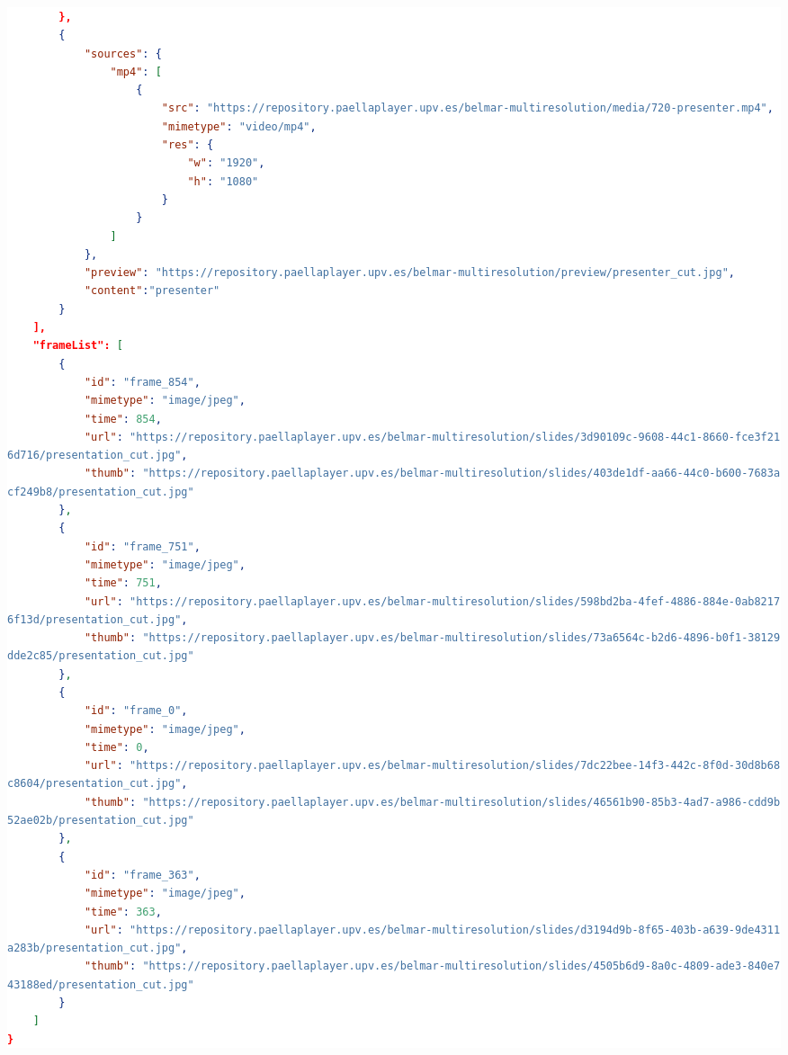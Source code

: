 ```json
		},
		{
			"sources": {
				"mp4": [
					{
						"src": "https://repository.paellaplayer.upv.es/belmar-multiresolution/media/720-presenter.mp4",
						"mimetype": "video/mp4",
						"res": {
							"w": "1920",
							"h": "1080"
						}
					}
				]
			},
			"preview": "https://repository.paellaplayer.upv.es/belmar-multiresolution/preview/presenter_cut.jpg",
			"content":"presenter"
		}
	],
	"frameList": [
		{
			"id": "frame_854",
			"mimetype": "image/jpeg",
			"time": 854,
			"url": "https://repository.paellaplayer.upv.es/belmar-multiresolution/slides/3d90109c-9608-44c1-8660-fce3f216d716/presentation_cut.jpg",
			"thumb": "https://repository.paellaplayer.upv.es/belmar-multiresolution/slides/403de1df-aa66-44c0-b600-7683acf249b8/presentation_cut.jpg"
		},
		{
			"id": "frame_751",
			"mimetype": "image/jpeg",
			"time": 751,
			"url": "https://repository.paellaplayer.upv.es/belmar-multiresolution/slides/598bd2ba-4fef-4886-884e-0ab82176f13d/presentation_cut.jpg",
			"thumb": "https://repository.paellaplayer.upv.es/belmar-multiresolution/slides/73a6564c-b2d6-4896-b0f1-38129dde2c85/presentation_cut.jpg"
		},
		{
			"id": "frame_0",
			"mimetype": "image/jpeg",
			"time": 0,
			"url": "https://repository.paellaplayer.upv.es/belmar-multiresolution/slides/7dc22bee-14f3-442c-8f0d-30d8b68c8604/presentation_cut.jpg",
			"thumb": "https://repository.paellaplayer.upv.es/belmar-multiresolution/slides/46561b90-85b3-4ad7-a986-cdd9b52ae02b/presentation_cut.jpg"
		},
		{
			"id": "frame_363",
			"mimetype": "image/jpeg",
			"time": 363,
			"url": "https://repository.paellaplayer.upv.es/belmar-multiresolution/slides/d3194d9b-8f65-403b-a639-9de4311a283b/presentation_cut.jpg",
			"thumb": "https://repository.paellaplayer.upv.es/belmar-multiresolution/slides/4505b6d9-8a0c-4809-ade3-840e743188ed/presentation_cut.jpg"
		}
	]
}
```

